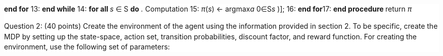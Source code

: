    <td width="241"><strong>end for</strong></td>

   <td width="87"> </td>

   <td width="88"> </td>

  </tr>

  <tr>

   <td width="43">13:</td>

   <td width="241"><strong>end while</strong></td>

   <td width="87"> </td>

   <td width="88"> </td>

  </tr>

  <tr>

   <td width="43">14:</td>

   <td width="241"><strong>for all </strong><em>s </em>∈ S <strong>do</strong></td>

   <td width="87"> </td>

   <td width="88"><em>. </em>Computation</td>

  </tr>

  <tr>

   <td width="43">15:</td>

   <td width="241"><em>π</em>(<em>s</em>) ← argmax<em>a                   </em>0∈S<em>s</em></td>

   <td width="87">)];</td>

   <td width="88"> </td>

  </tr>

  <tr>

   <td colspan="2" width="283">16:               <strong>end for</strong>17: <strong>end procedure </strong>return <em>π</em></td>

   <td width="87"> </td>

   <td width="88"> </td>

  </tr>

 </tbody>

</table>

Question 2: (40 points) Create the environment of the agent using the information provided in section 2. To be specific, create the MDP by setting up the state-space, action set, transition probabilities, discount factor, and reward function. For creating the environment, use the following set of parameters:

<ul>
